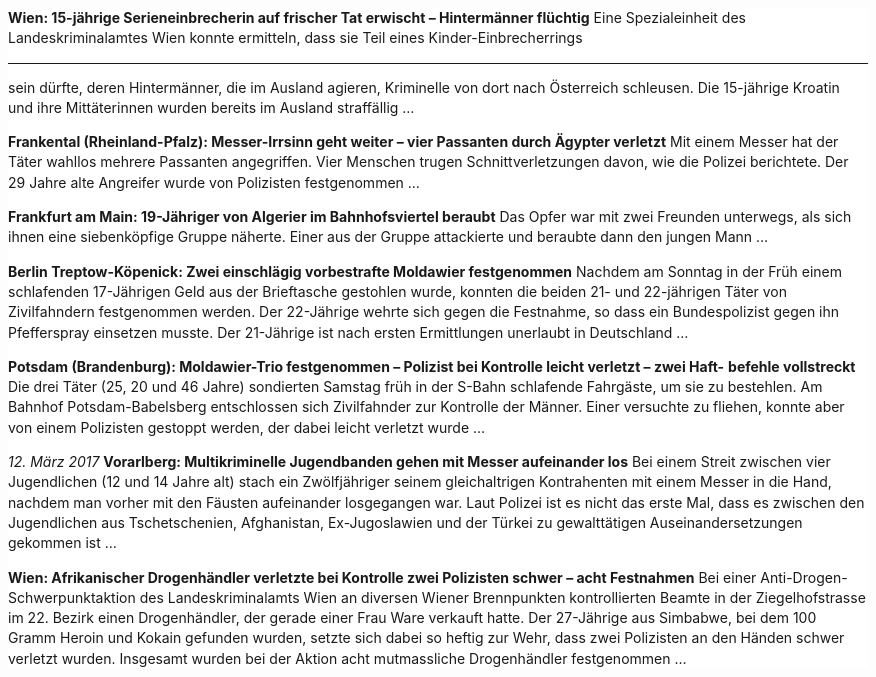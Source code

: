 **Wien: 15-jährige Serieneinbrecherin auf frischer Tat erwischt – Hintermänner flüchtig**
Eine Spezialeinheit des Landeskriminalamtes Wien konnte ermitteln, dass sie Teil eines Kinder-Einbrecherrings


-----

sein dürfte, deren Hintermänner, die im Ausland agieren, Kriminelle von dort nach Österreich schleusen. Die
15-jährige Kroatin und ihre Mittäterinnen wurden bereits im Ausland straffällig …

**Frankental (Rheinland-Pfalz): Messer-Irrsinn geht weiter – vier Passanten durch Ägypter verletzt**
Mit einem Messer hat der Täter wahllos mehrere Passanten angegriffen. Vier Menschen trugen Schnittverletzungen davon, wie die Polizei berichtete. Der 29 Jahre alte Angreifer wurde von Polizisten festgenommen …

**Frankfurt am Main: 19-Jähriger von Algerier im Bahnhofsviertel beraubt**
Das Opfer war mit zwei Freunden unterwegs, als sich ihnen eine siebenköpfige Gruppe näherte. Einer aus der
Gruppe attackierte und beraubte dann den jungen Mann …

**Berlin Treptow-Köpenick: Zwei einschlägig vorbestrafte Moldawier festgenommen**
Nachdem am Sonntag in der Früh einem schlafenden 17-Jährigen Geld aus der Brieftasche gestohlen wurde,
konnten die beiden 21- und 22-jährigen Täter von Zivilfahndern festgenommen werden. Der 22-Jährige wehrte
sich gegen die Festnahme, so dass ein Bundespolizist gegen ihn Pfefferspray einsetzen musste. Der 21-Jährige
ist nach ersten Ermittlungen unerlaubt in Deutschland …

**Potsdam (Brandenburg): Moldawier-Trio festgenommen – Polizist bei Kontrolle leicht verletzt – zwei Haft-**
**befehle vollstreckt**
Die drei Täter (25, 20 und 46 Jahre) sondierten Samstag früh in der S-Bahn schlafende Fahrgäste, um sie zu
bestehlen. Am Bahnhof Potsdam-Babelsberg entschlossen sich Zivilfahnder zur Kontrolle der Männer. Einer
versuchte zu fliehen, konnte aber von einem Polizisten gestoppt werden, der dabei leicht verletzt wurde …

_12. März 2017_
**Vorarlberg: Multikriminelle Jugendbanden gehen mit Messer aufeinander los**
Bei einem Streit zwischen vier Jugendlichen (12 und 14 Jahre alt) stach ein Zwölfjähriger seinem gleichaltrigen
Kontrahenten mit einem Messer in die Hand, nachdem man vorher mit den Fäusten aufeinander losgegangen
war. Laut Polizei ist es nicht das erste Mal, dass es zwischen den Jugendlichen aus Tschetschenien, Afghanistan,
Ex-Jugoslawien und der Türkei zu gewalttätigen Auseinandersetzungen gekommen ist …

**Wien: Afrikanischer Drogenhändler verletzte bei Kontrolle zwei Polizisten schwer – acht Festnahmen**
Bei einer Anti-Drogen-Schwerpunktaktion des Landeskriminalamts Wien an diversen Wiener Brennpunkten
kontrollierten Beamte in der Ziegelhofstrasse im 22. Bezirk einen Drogenhändler, der gerade einer Frau Ware
verkauft hatte. Der 27-Jährige aus Simbabwe, bei dem 100 Gramm Heroin und Kokain gefunden wurden, setzte
sich dabei so heftig zur Wehr, dass zwei Polizisten an den Händen schwer verletzt wurden. Insgesamt wurden
bei der Aktion acht mutmassliche Drogenhändler festgenommen …
